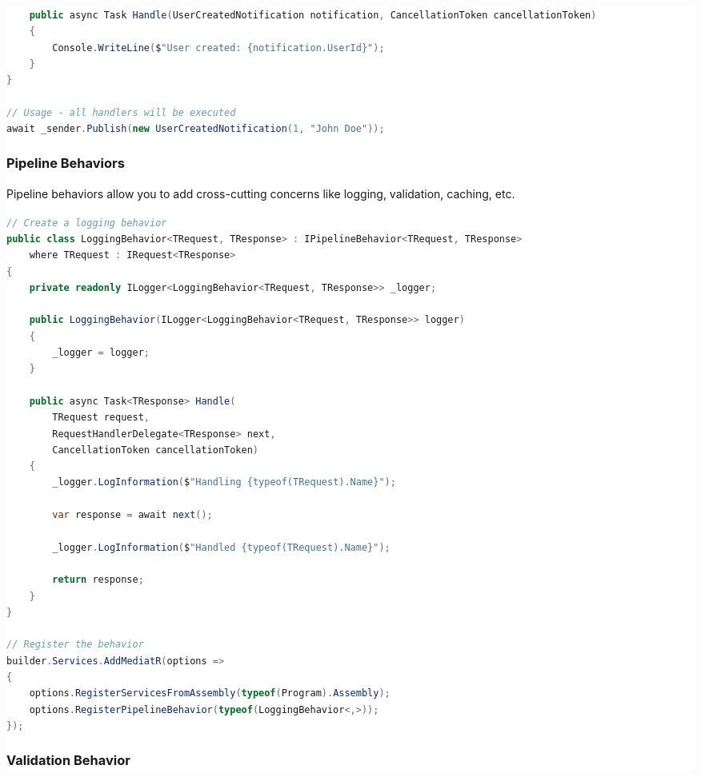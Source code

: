 ```csharp
    public async Task Handle(UserCreatedNotification notification, CancellationToken cancellationToken)
    {
        Console.WriteLine($"User created: {notification.UserId}");
    }
}

// Usage - all handlers will be executed
await _sender.Publish(new UserCreatedNotification(1, "John Doe"));
```

### Pipeline Behaviors

Pipeline behaviors allow you to add cross-cutting concerns like logging, validation, caching, etc.

```csharp
// Create a logging behavior
public class LoggingBehavior<TRequest, TResponse> : IPipelineBehavior<TRequest, TResponse>
    where TRequest : IRequest<TResponse>
{
    private readonly ILogger<LoggingBehavior<TRequest, TResponse>> _logger;

    public LoggingBehavior(ILogger<LoggingBehavior<TRequest, TResponse>> logger)
    {
        _logger = logger;
    }

    public async Task<TResponse> Handle(
        TRequest request, 
        RequestHandlerDelegate<TResponse> next, 
        CancellationToken cancellationToken)
    {
        _logger.LogInformation($"Handling {typeof(TRequest).Name}");
        
        var response = await next();
        
        _logger.LogInformation($"Handled {typeof(TRequest).Name}");
        
        return response;
    }
}

// Register the behavior
builder.Services.AddMediatR(options =>
{
    options.RegisterServicesFromAssembly(typeof(Program).Assembly);
    options.RegisterPipelineBehavior(typeof(LoggingBehavior<,>));
});
```

### Validation Behavior
